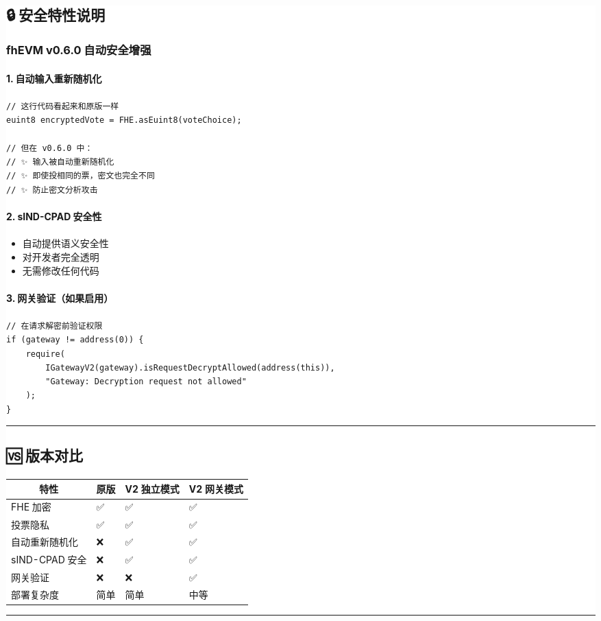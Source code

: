 
## 🔒 安全特性说明

### fhEVM v0.6.0 自动安全增强

#### 1. 自动输入重新随机化

```solidity
// 这行代码看起来和原版一样
euint8 encryptedVote = FHE.asEuint8(voteChoice);

// 但在 v0.6.0 中：
// ✨ 输入被自动重新随机化
// ✨ 即使投相同的票，密文也完全不同
// ✨ 防止密文分析攻击
```

#### 2. sIND-CPAD 安全性

- 自动提供语义安全性
- 对开发者完全透明
- 无需修改任何代码

#### 3. 网关验证（如果启用）

```solidity
// 在请求解密前验证权限
if (gateway != address(0)) {
    require(
        IGatewayV2(gateway).isRequestDecryptAllowed(address(this)),
        "Gateway: Decryption request not allowed"
    );
}
```

---

## 🆚 版本对比

| 特性 | 原版 | V2 独立模式 | V2 网关模式 |
|------|------|------------|------------|
| FHE 加密 | ✅ | ✅ | ✅ |
| 投票隐私 | ✅ | ✅ | ✅ |
| 自动重新随机化 | ❌ | ✅ | ✅ |
| sIND-CPAD 安全 | ❌ | ✅ | ✅ |
| 网关验证 | ❌ | ❌ | ✅ |
| 部署复杂度 | 简单 | 简单 | 中等 |

---
